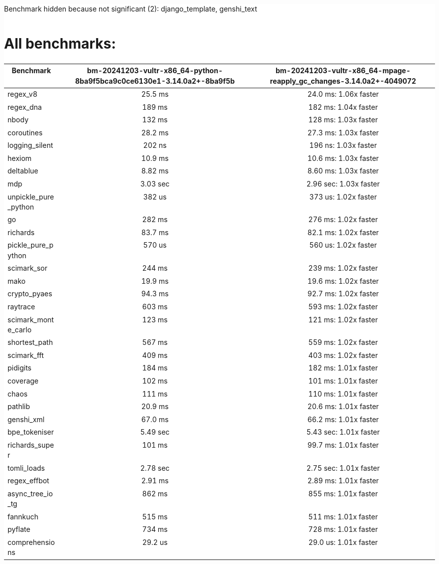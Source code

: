 Benchmark hidden because not significant (2): django_template, genshi_text

All benchmarks:
===============

| Benchmark               | bm-20241203-vultr-x86_64-python-8ba9f5bca9c0ce6130e1-3.14.0a2+-8ba9f5b | bm-20241203-vultr-x86_64-mpage-reapply_gc_changes-3.14.0a2+-4049072 |
|-------------------------|:----------------------------------------------------------------------:|:-------------------------------------------------------------------:|
| regex_v8                | 25.5 ms                                                                | 24.0 ms: 1.06x faster                                               |
| regex_dna               | 189 ms                                                                 | 182 ms: 1.04x faster                                                |
| nbody                   | 132 ms                                                                 | 128 ms: 1.03x faster                                                |
| coroutines              | 28.2 ms                                                                | 27.3 ms: 1.03x faster                                               |
| logging_silent          | 202 ns                                                                 | 196 ns: 1.03x faster                                                |
| hexiom                  | 10.9 ms                                                                | 10.6 ms: 1.03x faster                                               |
| deltablue               | 8.82 ms                                                                | 8.60 ms: 1.03x faster                                               |
| mdp                     | 3.03 sec                                                               | 2.96 sec: 1.03x faster                                              |
| unpickle_pure_python    | 382 us                                                                 | 373 us: 1.02x faster                                                |
| go                      | 282 ms                                                                 | 276 ms: 1.02x faster                                                |
| richards                | 83.7 ms                                                                | 82.1 ms: 1.02x faster                                               |
| pickle_pure_python      | 570 us                                                                 | 560 us: 1.02x faster                                                |
| scimark_sor             | 244 ms                                                                 | 239 ms: 1.02x faster                                                |
| mako                    | 19.9 ms                                                                | 19.6 ms: 1.02x faster                                               |
| crypto_pyaes            | 94.3 ms                                                                | 92.7 ms: 1.02x faster                                               |
| raytrace                | 603 ms                                                                 | 593 ms: 1.02x faster                                                |
| scimark_monte_carlo     | 123 ms                                                                 | 121 ms: 1.02x faster                                                |
| shortest_path           | 567 ms                                                                 | 559 ms: 1.02x faster                                                |
| scimark_fft             | 409 ms                                                                 | 403 ms: 1.02x faster                                                |
| pidigits                | 184 ms                                                                 | 182 ms: 1.01x faster                                                |
| coverage                | 102 ms                                                                 | 101 ms: 1.01x faster                                                |
| chaos                   | 111 ms                                                                 | 110 ms: 1.01x faster                                                |
| pathlib                 | 20.9 ms                                                                | 20.6 ms: 1.01x faster                                               |
| genshi_xml              | 67.0 ms                                                                | 66.2 ms: 1.01x faster                                               |
| bpe_tokeniser           | 5.49 sec                                                               | 5.43 sec: 1.01x faster                                              |
| richards_super          | 101 ms                                                                 | 99.7 ms: 1.01x faster                                               |
| tomli_loads             | 2.78 sec                                                               | 2.75 sec: 1.01x faster                                              |
| regex_effbot            | 2.91 ms                                                                | 2.89 ms: 1.01x faster                                               |
| async_tree_io_tg        | 862 ms                                                                 | 855 ms: 1.01x faster                                                |
| fannkuch                | 515 ms                                                                 | 511 ms: 1.01x faster                                                |
| pyflate                 | 734 ms                                                                 | 728 ms: 1.01x faster                                                |
| comprehensions          | 29.2 us                                                                | 29.0 us: 1.01x faster                                               |